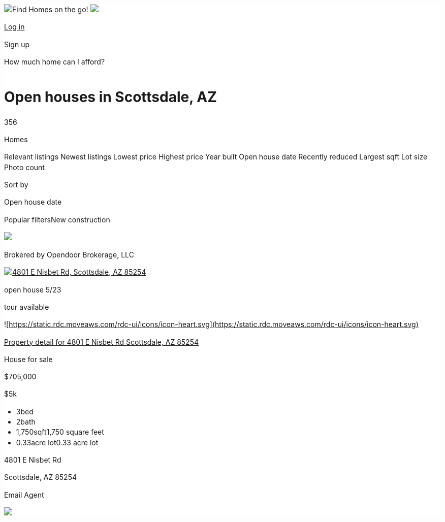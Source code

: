 ![](https://static.rdc.moveaws.com/rdc-ui/pictos/picto-app-promotion-bg.svg)Find Homes on the go! [![](https://static.rdc.moveaws.com/rdc-ui/pictos/picto-android-app-download-badge.svg)](https://apps.realtor.com/mUAZ/39c6bf11?af_sub2=https://www.realtor.com/realestateandhomes-search/Scottsdale_AZ/show-open-house/sby-5&af_dp=move-rdc://www.realtor.com&is_retargeting=true&af_sub4=Global_Nav)

[Log in](https://www.realtor.com/myaccount)

Sign up

How much home can I afford?

# Open houses in Scottsdale, AZ

356

Homes

Relevant listings  Newest listings  Lowest price  Highest price  Year built  Open house date  Recently reduced  Largest sqft  Lot size  Photo count

Sort by

Open house date

Popular filtersNew construction

![](<Base64-Image-Removed>)

Brokered by Opendoor Brokerage, LLC

[![4801 E Nisbet Rd, Scottsdale, AZ 85254](https://ap.rdcpix.com/0f1a404f6822ffa99c6a4112f84fd84el-m419135777rd-w960_h720.jpg)](https://www.realtor.com/realestateandhomes-detail/4801-E-Nisbet-Rd_Scottsdale_AZ_85254_M25547-62243?from=srp-list-card)

open house 5/23

tour available

![https://static.rdc.moveaws.com/rdc-ui/icons/icon-heart.svg](https://static.rdc.moveaws.com/rdc-ui/icons/icon-heart.svg)

[Property detail for 4801 E Nisbet Rd Scottsdale, AZ 85254](https://www.realtor.com/realestateandhomes-detail/4801-E-Nisbet-Rd_Scottsdale_AZ_85254_M25547-62243?from=srp-list-card)

House for sale

$705,000

$5k

- 3bed
- 2bath
- 1,750sqft1,750 square feet
- 0.33acre lot0.33 acre lot

4801 E Nisbet Rd

Scottsdale, AZ 85254

Email Agent

![](<Base64-Image-Removed>)
